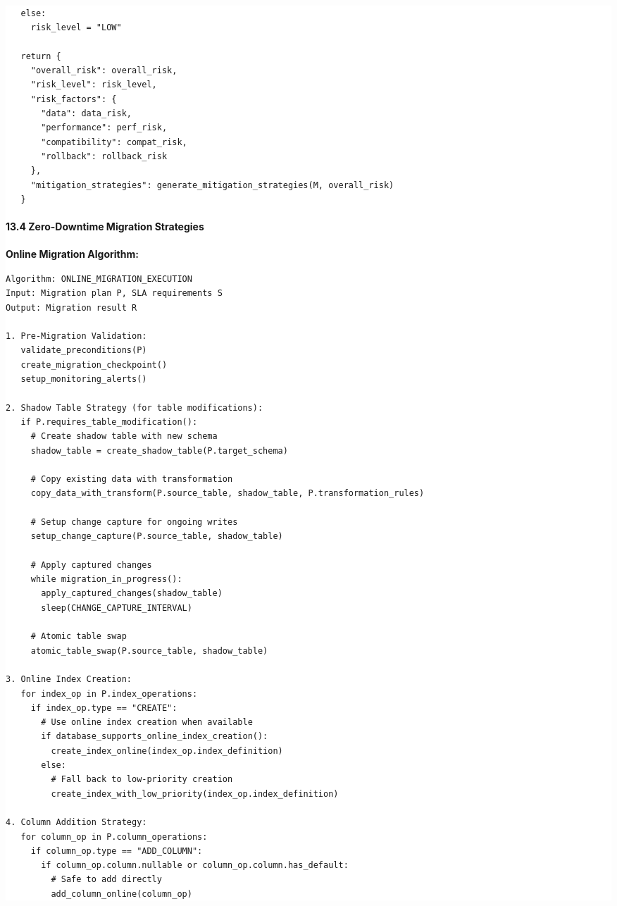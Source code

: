 ```
   else:
     risk_level = "LOW"

   return {
     "overall_risk": overall_risk,
     "risk_level": risk_level,
     "risk_factors": {
       "data": data_risk,
       "performance": perf_risk,
       "compatibility": compat_risk,
       "rollback": rollback_risk
     },
     "mitigation_strategies": generate_mitigation_strategies(M, overall_risk)
   }
```

#### 13.4 Zero-Downtime Migration Strategies

**Online Migration Algorithm:**
```
Algorithm: ONLINE_MIGRATION_EXECUTION
Input: Migration plan P, SLA requirements S
Output: Migration result R

1. Pre-Migration Validation:
   validate_preconditions(P)
   create_migration_checkpoint()
   setup_monitoring_alerts()

2. Shadow Table Strategy (for table modifications):
   if P.requires_table_modification():
     # Create shadow table with new schema
     shadow_table = create_shadow_table(P.target_schema)
     
     # Copy existing data with transformation
     copy_data_with_transform(P.source_table, shadow_table, P.transformation_rules)
     
     # Setup change capture for ongoing writes
     setup_change_capture(P.source_table, shadow_table)
     
     # Apply captured changes
     while migration_in_progress():
       apply_captured_changes(shadow_table)
       sleep(CHANGE_CAPTURE_INTERVAL)
     
     # Atomic table swap
     atomic_table_swap(P.source_table, shadow_table)

3. Online Index Creation:
   for index_op in P.index_operations:
     if index_op.type == "CREATE":
       # Use online index creation when available
       if database_supports_online_index_creation():
         create_index_online(index_op.index_definition)
       else:
         # Fall back to low-priority creation
         create_index_with_low_priority(index_op.index_definition)

4. Column Addition Strategy:
   for column_op in P.column_operations:
     if column_op.type == "ADD_COLUMN":
       if column_op.column.nullable or column_op.column.has_default:
         # Safe to add directly
         add_column_online(column_op)
```